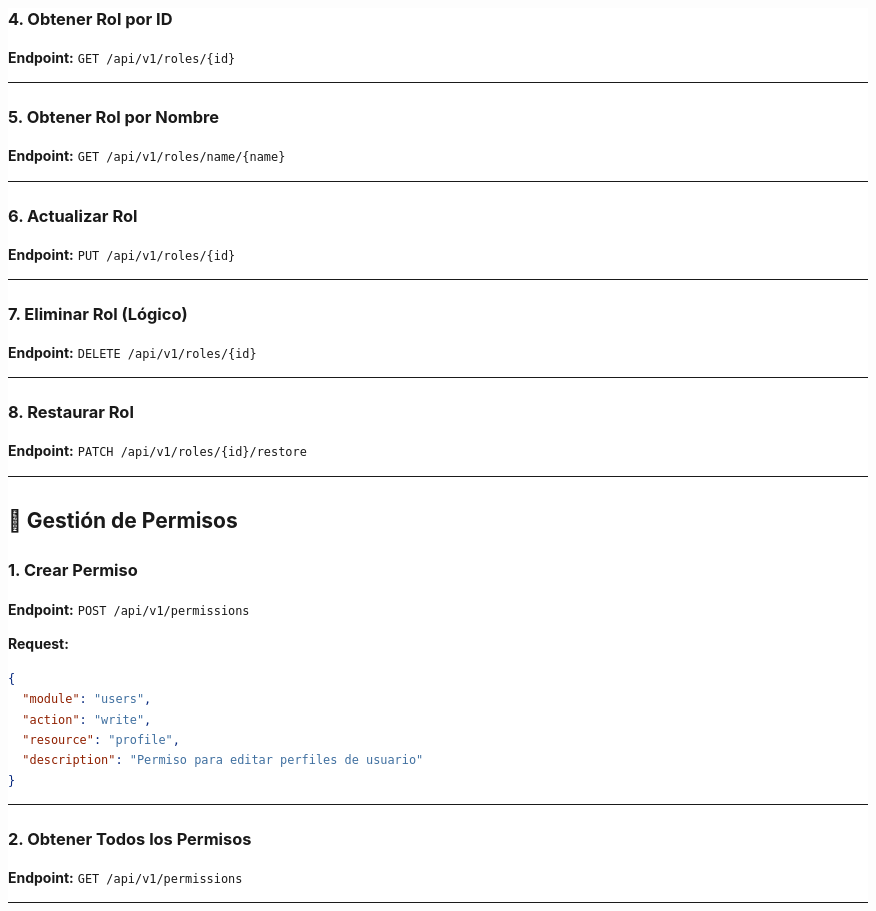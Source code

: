 ### 4. Obtener Rol por ID

**Endpoint:** `GET /api/v1/roles/{id}`

---

### 5. Obtener Rol por Nombre

**Endpoint:** `GET /api/v1/roles/name/{name}`

---

### 6. Actualizar Rol

**Endpoint:** `PUT /api/v1/roles/{id}`

---

### 7. Eliminar Rol (Lógico)

**Endpoint:** `DELETE /api/v1/roles/{id}`

---

### 8. Restaurar Rol

**Endpoint:** `PATCH /api/v1/roles/{id}/restore`

---

## 🔑 Gestión de Permisos

### 1. Crear Permiso

**Endpoint:** `POST /api/v1/permissions`

**Request:**
```json
{
  "module": "users",
  "action": "write",
  "resource": "profile",
  "description": "Permiso para editar perfiles de usuario"
}
```

---

### 2. Obtener Todos los Permisos

**Endpoint:** `GET /api/v1/permissions`

---

